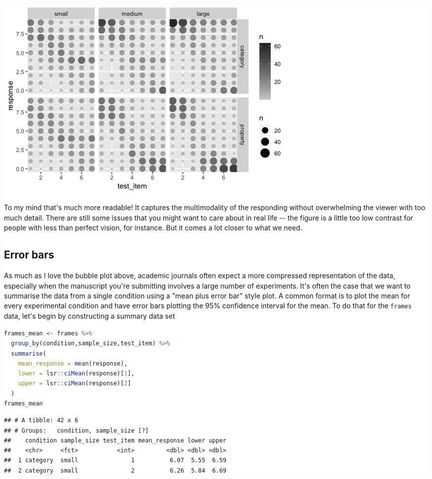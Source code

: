 ![](ggplot-notes_files/figure-markdown_github/unnamed-chunk-22-1.png)

To my mind that's much more readable! It captures the multimodality of the responding without overwhelming the viewer with too much detail. There are still some issues that you might want to care about in real life -- the figure is a little too low contrast for people with less than perfect vision, for instance. But it comes a lot closer to what we need.

Error bars
----------

As much as I love the bubble plot above, academic journals often expect a more compressed representation of the data, especially when the manuscript you're submitting involves a large number of experiments. It's often the case that we want to summarise the data from a single condition using a "mean plus error bar" style plot. A common format is to plot the mean for every experimental condition and have error bars plotting the 95% confidence interval for the mean. To do that for the `frames` data, let's begin by constructing a summary data set

``` r
frames_mean <- frames %>%
  group_by(condition,sample_size,test_item) %>%
  summarise(
    mean_response = mean(response),
    lower = lsr::ciMean(response)[1],
    upper = lsr::ciMean(response)[2]
  )
frames_mean
```

    ## # A tibble: 42 x 6
    ## # Groups:   condition, sample_size [?]
    ##    condition sample_size test_item mean_response lower upper
    ##    <chr>     <fct>           <int>         <dbl> <dbl> <dbl>
    ##  1 category  small               1          6.07  5.55  6.59
    ##  2 category  small               2          6.26  5.84  6.69